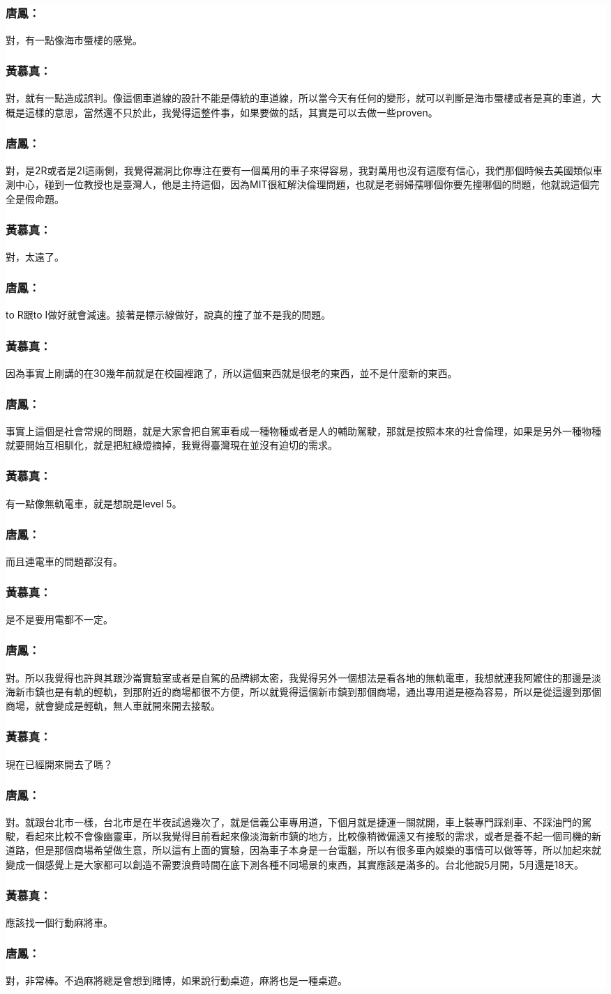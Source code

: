 ### 唐鳳：
對，有一點像海市蜃樓的感覺。

### 黃慕真：
對，就有一點造成誤判。像這個車道線的設計不能是傳統的車道線，所以當今天有任何的變形，就可以判斷是海市蜃樓或者是真的車道，大概是這樣的意思，當然還不只於此，我覺得這整件事，如果要做的話，其實是可以去做一些proven。

### 唐鳳：
對，是2R或者是2I這兩側，我覺得漏洞比你專注在要有一個萬用的車子來得容易，我對萬用也沒有這麼有信心，我們那個時候去美國類似車測中心，碰到一位教授也是臺灣人，他是主持這個，因為MIT很紅解決倫理問題，也就是老弱婦孺哪個你要先撞哪個的問題，他就說這個完全是假命題。

### 黃慕真：
對，太遠了。

### 唐鳳：
to R跟to I做好就會減速。接著是標示線做好，說真的撞了並不是我的問題。

### 黃慕真：
因為事實上剛講的在30幾年前就是在校園裡跑了，所以這個東西就是很老的東西，並不是什麼新的東西。

### 唐鳳：
事實上這個是社會常規的問題，就是大家會把自駕車看成一種物種或者是人的輔助駕駛，那就是按照本來的社會倫理，如果是另外一種物種就要開始互相馴化，就是把紅綠燈摘掉，我覺得臺灣現在並沒有迫切的需求。

### 黃慕真：
有一點像無軌電車，就是想說是level 5。

### 唐鳳：
而且連電車的問題都沒有。

### 黃慕真：
是不是要用電都不一定。

### 唐鳳：
對。所以我覺得也許與其跟沙崙實驗室或者是自駕的品牌綁太密，我覺得另外一個想法是看各地的無軌電車，我想就連我阿嬤住的那邊是淡海新市鎮也是有軌的輕軌，到那附近的商場都很不方便，所以就覺得這個新市鎮到那個商場，通出專用道是極為容易，所以是從這邊到那個商場，就會變成是輕軌，無人車就開來開去接駁。

### 黃慕真：
現在已經開來開去了嗎？

### 唐鳳：
對。就跟台北市一樣，台北市是在半夜試過幾次了，就是信義公車專用道，下個月就是捷運一關就開，車上裝專門踩剎車、不踩油門的駕駛，看起來比較不會像幽靈車，所以我覺得目前看起來像淡海新市鎮的地方，比較像稍微偏遠又有接駁的需求，或者是養不起一個司機的新道路，但是那個商場希望做生意，所以這有上面的實驗，因為車子本身是一台電腦，所以有很多車內娛樂的事情可以做等等，所以加起來就變成一個感覺上是大家都可以創造不需要浪費時間在底下測各種不同場景的東西，其實應該是滿多的。台北他說5月開，5月還是18天。

### 黃慕真：
應該找一個行動麻將車。

### 唐鳳：
對，非常棒。不過麻將總是會想到賭博，如果說行動桌遊，麻將也是一種桌遊。
